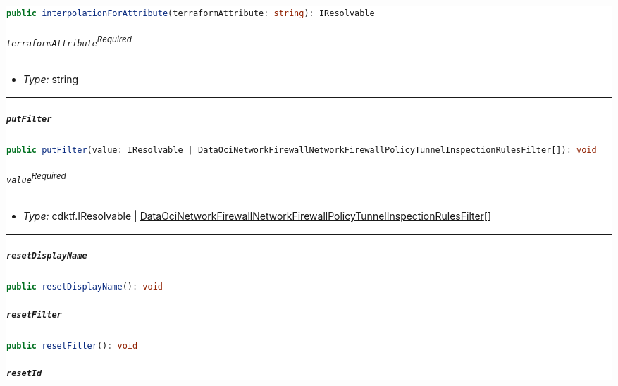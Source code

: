 ```typescript
public interpolationForAttribute(terraformAttribute: string): IResolvable
```

###### `terraformAttribute`<sup>Required</sup> <a name="terraformAttribute" id="rhizo-co-terraform-provider-oci.dataOciNetworkFirewallNetworkFirewallPolicyTunnelInspectionRules.DataOciNetworkFirewallNetworkFirewallPolicyTunnelInspectionRules.interpolationForAttribute.parameter.terraformAttribute"></a>

- *Type:* string

---

##### `putFilter` <a name="putFilter" id="rhizo-co-terraform-provider-oci.dataOciNetworkFirewallNetworkFirewallPolicyTunnelInspectionRules.DataOciNetworkFirewallNetworkFirewallPolicyTunnelInspectionRules.putFilter"></a>

```typescript
public putFilter(value: IResolvable | DataOciNetworkFirewallNetworkFirewallPolicyTunnelInspectionRulesFilter[]): void
```

###### `value`<sup>Required</sup> <a name="value" id="rhizo-co-terraform-provider-oci.dataOciNetworkFirewallNetworkFirewallPolicyTunnelInspectionRules.DataOciNetworkFirewallNetworkFirewallPolicyTunnelInspectionRules.putFilter.parameter.value"></a>

- *Type:* cdktf.IResolvable | <a href="#rhizo-co-terraform-provider-oci.dataOciNetworkFirewallNetworkFirewallPolicyTunnelInspectionRules.DataOciNetworkFirewallNetworkFirewallPolicyTunnelInspectionRulesFilter">DataOciNetworkFirewallNetworkFirewallPolicyTunnelInspectionRulesFilter</a>[]

---

##### `resetDisplayName` <a name="resetDisplayName" id="rhizo-co-terraform-provider-oci.dataOciNetworkFirewallNetworkFirewallPolicyTunnelInspectionRules.DataOciNetworkFirewallNetworkFirewallPolicyTunnelInspectionRules.resetDisplayName"></a>

```typescript
public resetDisplayName(): void
```

##### `resetFilter` <a name="resetFilter" id="rhizo-co-terraform-provider-oci.dataOciNetworkFirewallNetworkFirewallPolicyTunnelInspectionRules.DataOciNetworkFirewallNetworkFirewallPolicyTunnelInspectionRules.resetFilter"></a>

```typescript
public resetFilter(): void
```

##### `resetId` <a name="resetId" id="rhizo-co-terraform-provider-oci.dataOciNetworkFirewallNetworkFirewallPolicyTunnelInspectionRules.DataOciNetworkFirewallNetworkFirewallPolicyTunnelInspectionRules.resetId"></a>
